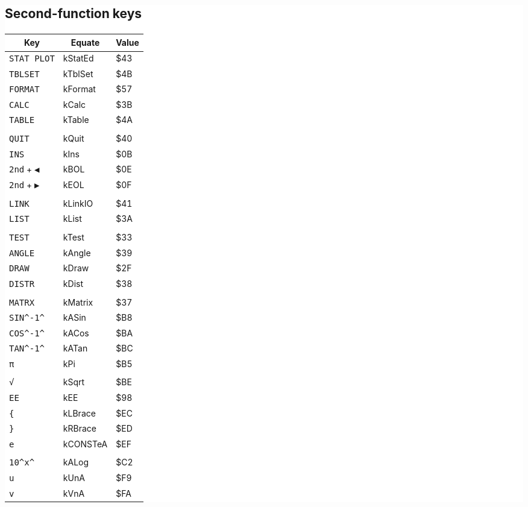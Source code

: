 ## Second-function keys

| Key | Equate | Value |
|-----|--------|-------|
| <kbd>STAT PLOT</kbd> | kStatEd | \$43 |
| <kbd>TBLSET</kbd> | kTblSet | \$4B |
| <kbd>FORMAT</kbd> | kFormat | \$57 |
| <kbd>CALC</kbd> | kCalc | \$3B |
| <kbd>TABLE</kbd> | kTable | \$4A |
| | | |
| <kbd>QUIT</kbd> | kQuit | \$40 |
| <kbd>INS</kbd> | kIns | \$0B |
| <kbd>2nd</kbd> + <kbd>◀</kbd> | kBOL | \$0E |
| <kbd>2nd</kbd> + <kbd>▶</kbd> | kEOL | \$0F |
| | | |
| <kbd>LINK</kbd> | kLinkIO | \$41 |
| <kbd>LIST</kbd> | kList | \$3A |
| | | |
| <kbd>TEST</kbd> | kTest | \$33 |
| <kbd>ANGLE</kbd> | kAngle | \$39 |
| <kbd>DRAW</kbd> | kDraw | \$2F |
| <kbd>DISTR</kbd> | kDist | \$38 |
| | | |
| <kbd>MATRX</kbd> | kMatrix | \$37 |
| <kbd>SIN^-1^</kbd> | kASin | \$B8 |
| <kbd>COS^-1^</kbd> | kACos | \$BA |
| <kbd>TAN^-1^</kbd> | kATan | \$BC |
| <kbd>&pi;</kbd> | kPi | \$B5 |
| | | |
| <kbd>√</kbd> | kSqrt | \$BE |
| <kbd>EE</kbd> | kEE | \$98 |
| <kbd>{</kbd> | kLBrace | \$EC |
| <kbd>}</kbd> | kRBrace | \$ED |
| <kbd>e</kbd> | kCONSTeA | \$EF |
| | | |
| <kbd>10^x^</kbd> | kALog | \$C2 |
| <kbd>u</kbd> | kUnA | \$F9 |
| <kbd>v</kbd> | kVnA | \$FA |